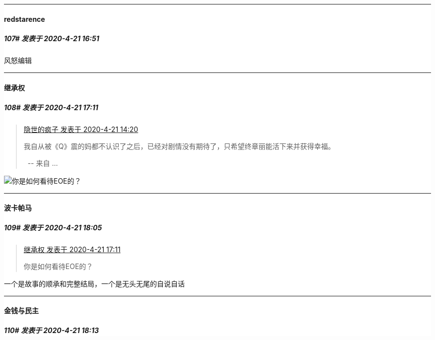 


-----

####  redstarence  
##### 107#       发表于 2020-4-21 16:51




风怒编辑







-----

####  继承权  
##### 108#       发表于 2020-4-21 17:11



<blockquote><a href="httphttps://bbs.saraba1st.com/2b/forum.php?mod=redirect&amp;goto=findpost&amp;pid=47154247&amp;ptid=1924966" target="_blank">隐世的疯子 发表于 2020-4-21 14:20</a>

我自从被《Q》震的妈都不认识了之后，已经对剧情没有期待了，只希望终章丽能活下来并获得幸福。


  -- 来自 ...</blockquote>
<img src="https://static.saraba1st.com/image/smiley/face2017/065.png" referrerpolicy="no-referrer">你是如何看待EOE的？







-----

####  波卡帕马  
##### 109#       发表于 2020-4-21 18:05



<blockquote><a href="httphttps://bbs.saraba1st.com/2b/forum.php?mod=redirect&amp;goto=findpost&amp;pid=47155853&amp;ptid=1924966" target="_blank">继承权 发表于 2020-4-21 17:11</a>

你是如何看待EOE的？</blockquote>
一个是故事的顺承和完整结局，一个是无头无尾的自说自话







-----

####  金钱与民主  
##### 110#       发表于 2020-4-21 18:13


